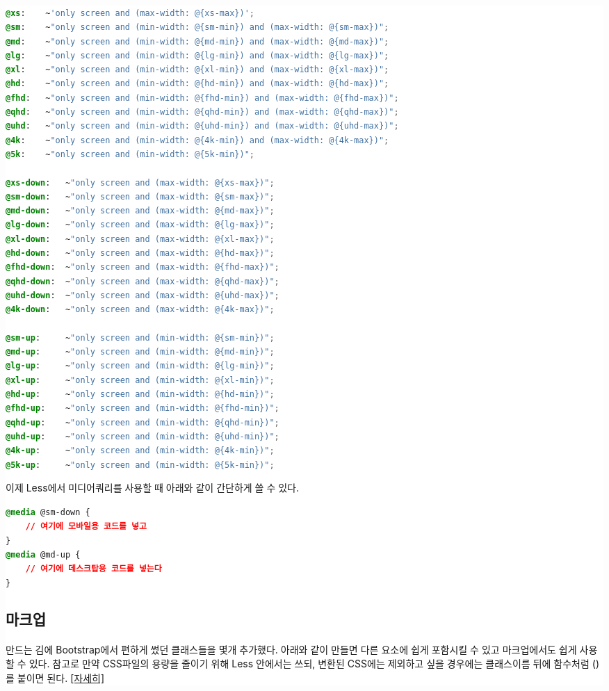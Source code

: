 ```css
@xs: 	~'only screen and (max-width: @{xs-max})';
@sm:    ~"only screen and (min-width: @{sm-min}) and (max-width: @{sm-max})";
@md:    ~"only screen and (min-width: @{md-min}) and (max-width: @{md-max})";
@lg:    ~"only screen and (min-width: @{lg-min}) and (max-width: @{lg-max})";
@xl:    ~"only screen and (min-width: @{xl-min}) and (max-width: @{xl-max})";
@hd:    ~"only screen and (min-width: @{hd-min}) and (max-width: @{hd-max})";
@fhd:   ~"only screen and (min-width: @{fhd-min}) and (max-width: @{fhd-max})";
@qhd:   ~"only screen and (min-width: @{qhd-min}) and (max-width: @{qhd-max})";
@uhd:   ~"only screen and (min-width: @{uhd-min}) and (max-width: @{uhd-max})";
@4k:    ~"only screen and (min-width: @{4k-min}) and (max-width: @{4k-max})";
@5k:    ~"only screen and (min-width: @{5k-min})";

@xs-down:   ~"only screen and (max-width: @{xs-max})";
@sm-down:   ~"only screen and (max-width: @{sm-max})";
@md-down:   ~"only screen and (max-width: @{md-max})";
@lg-down:   ~"only screen and (max-width: @{lg-max})";
@xl-down:   ~"only screen and (max-width: @{xl-max})";
@hd-down:   ~"only screen and (max-width: @{hd-max})";
@fhd-down:  ~"only screen and (max-width: @{fhd-max})";
@qhd-down:  ~"only screen and (max-width: @{qhd-max})";
@uhd-down:  ~"only screen and (max-width: @{uhd-max})";
@4k-down:   ~"only screen and (max-width: @{4k-max})";

@sm-up:    	~"only screen and (min-width: @{sm-min})";
@md-up:    	~"only screen and (min-width: @{md-min})";
@lg-up:    	~"only screen and (min-width: @{lg-min})";
@xl-up:    	~"only screen and (min-width: @{xl-min})";
@hd-up:    	~"only screen and (min-width: @{hd-min})";
@fhd-up:   	~"only screen and (min-width: @{fhd-min})";
@qhd-up:   	~"only screen and (min-width: @{qhd-min})";
@uhd-up:   	~"only screen and (min-width: @{uhd-min})";
@4k-up:    	~"only screen and (min-width: @{4k-min})";
@5k-up:    	~"only screen and (min-width: @{5k-min})";
```

이제 Less에서 미디어쿼리를 사용할 때 아래와 같이 간단하게 쓸 수 있다.

```css
@media @sm-down {
	// 여기에 모바일용 코드를 넣고
}
@media @md-up {
	// 여기에 데스크탑용 코드를 넣는다
}
```
<div class="divider"></div>

## 마크업

만드는 김에 Bootstrap에서 편하게 썼던 클래스들을 몇개 추가했다. 아래와 같이 만들면 다른 요소에 쉽게 포함시킬 수 있고 마크업에서도 쉽게 사용할 수 있다. 참고로 만약 CSS파일의 용량을 줄이기 위해 Less 안에서는 쓰되, 변환된 CSS에는 제외하고 싶을 경우에는 클래스이름 뒤에 함수처럼 ()를 붙이면 된다. [[자세히]](https://opentutorials.org/course/277/1751)


[^1]: 사실 대부분의 UI Framework들은 서로 호환되지 않으므로 같이 쓸 수 없다.
[^2]: 일반적인 웹사이트는 정렬과 여백을 적절히 활용하기 때문에 고해상도에 대응하는 CSS에 대한 니즈가 거의 없다. 다만, 아임포트 통계분석처럼 가로 풀사이즈 레이아웃을 쓰는 특수한 상황에서는 필요하다.